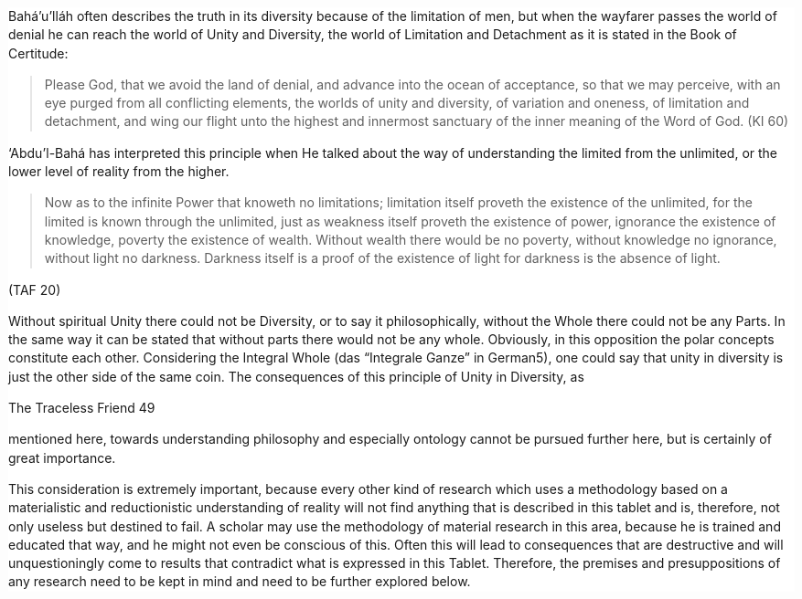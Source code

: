 Bahá’u’lláh often describes the truth in its diversity because
of the limitation of men, but when the wayfarer passes the
world of denial he can reach the world of Unity and Diversity,
the world of Limitation and Detachment as it is stated in the
Book of Certitude:

> Please God, that we avoid the land of denial, and
> advance into the ocean of acceptance, so that we may
> perceive, with an eye purged from all conflicting
> elements, the worlds of unity and diversity, of variation
> and oneness, of limitation and detachment, and wing our
> flight unto the highest and innermost sanctuary of the
> inner meaning of the Word of God. (KI 60)

‘Abdu’l-Bahá has interpreted this principle when He talked
about the way of understanding the limited from the unlimited,
or the lower level of reality from the higher.

> Now as to the infinite Power that knoweth no
> limitations; limitation itself proveth the existence of the
> unlimited, for the limited is known through the
> unlimited, just as weakness itself proveth the existence
> of power, ignorance the existence of knowledge, poverty
> the existence of wealth. Without wealth there would be
> no poverty, without knowledge no ignorance, without
> light no darkness. Darkness itself is a proof of the
> existence of light for darkness is the absence of light.

(TAF 20)

Without spiritual Unity there could not be Diversity, or to
say it philosophically, without the Whole there could not be any
Parts. In the same way it can be stated that without parts there
would not be any whole. Obviously, in this opposition the polar
concepts constitute each other. Considering the Integral Whole
(das “Integrale Ganze” in German5), one could say that unity in
diversity is just the other side of the same coin. The
consequences of this principle of Unity in Diversity, as

The Traceless Friend                                           49

mentioned here, towards understanding philosophy and
especially ontology cannot be pursued further here, but is
certainly of great importance.

This consideration is extremely important, because every
other kind of research which uses a methodology based on a
materialistic and reductionistic understanding of reality will not
find anything that is described in this tablet and is, therefore,
not only useless but destined to fail. A scholar may use the
methodology of material research in this area, because he is
trained and educated that way, and he might not even be
conscious of this. Often this will lead to consequences that are
destructive and will unquestioningly come to results that
contradict what is expressed in this Tablet. Therefore, the
premises and presuppositions of any research need to be kept in
mind and need to be further explored below.
